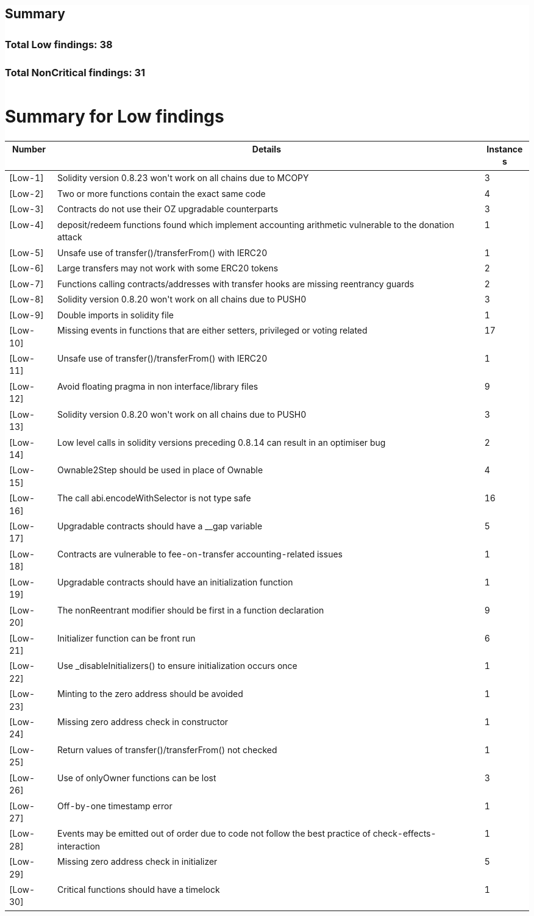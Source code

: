 ## Summary

### Total Low findings: 38

### Total NonCritical findings: 31

# Summary for Low findings

| Number | Details | Instances |
|----------|----------|----------|
| [Low-1] | Solidity version 0.8.23 won't work on all chains due to MCOPY  | 3 |
| [Low-2] | Two or more functions contain the exact same code  | 4 |
| [Low-3] | Contracts do not use their OZ upgradable counterparts  | 3 |
| [Low-4] | deposit/redeem functions found which implement accounting arithmetic vulnerable to the donation attack | 1 |
| [Low-5] | Unsafe use of transfer()/transferFrom() with IERC20 | 1 |
| [Low-6] | Large transfers may not work with some ERC20 tokens | 2 |
| [Low-7] | Functions calling contracts/addresses with transfer hooks are missing reentrancy guards | 2 |
| [Low-8] | Solidity version 0.8.20 won't work on all chains due to PUSH0 | 3 |
| [Low-9] | Double imports in solidity file | 1 |
| [Low-10] | Missing events in functions that are either setters, privileged or voting related | 17 |
| [Low-11] | Unsafe use of transfer()/transferFrom() with IERC20 | 1 |
| [Low-12] | Avoid floating pragma in non interface/library files | 9 |
| [Low-13] | Solidity version 0.8.20 won't work on all chains due to PUSH0 | 3 |
| [Low-14] | Low level calls in solidity versions preceding 0.8.14 can result in an optimiser bug | 2 |
| [Low-15] | Ownable2Step should be used in place of Ownable | 4 |
| [Low-16] | The call abi.encodeWithSelector is not type safe | 16 |
| [Low-17] | Upgradable contracts should have a __gap variable | 5 |
| [Low-18] | Contracts are vulnerable to fee-on-transfer accounting-related issues | 1 |
| [Low-19] | Upgradable contracts should have an initialization function | 1 |
| [Low-20] | The nonReentrant modifier should be first in a function declaration | 9 |
| [Low-21] | Initializer function can be front run | 6 |
| [Low-22] | Use _disableInitializers() to ensure initialization occurs once | 1 |
| [Low-23] | Minting to the zero address should be avoided | 1 |
| [Low-24] | Missing zero address check in constructor | 1 |
| [Low-25] | Return values of transfer()/transferFrom() not checked | 1 |
| [Low-26] | Use of onlyOwner functions can be lost | 3 |
| [Low-27] | Off-by-one timestamp error | 1 |
| [Low-28] | Events may be emitted out of order due to code not follow the best practice of check-effects-interaction | 1 |
| [Low-29] | Missing zero address check in initializer | 5 |
| [Low-30] | Critical functions should have a timelock | 1 |